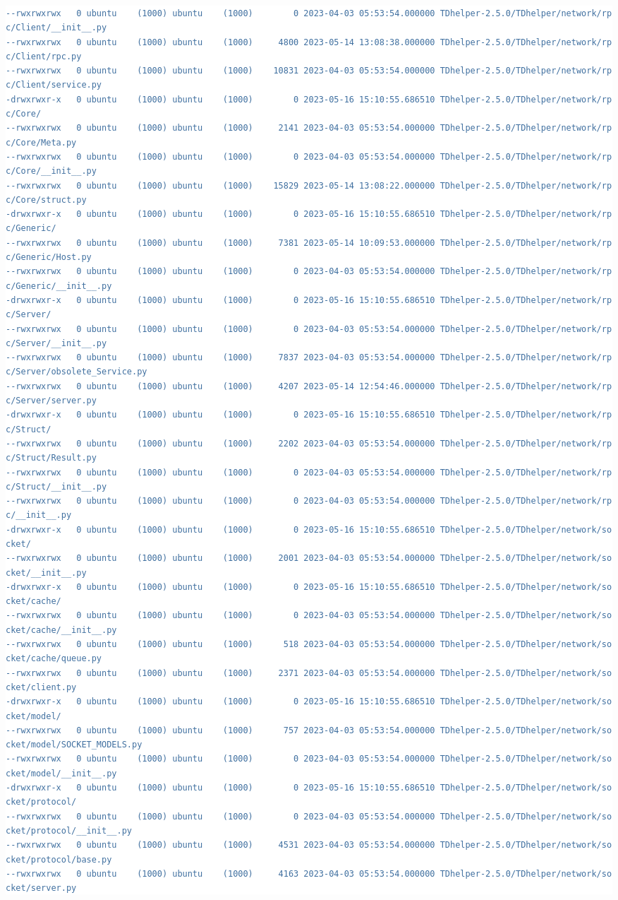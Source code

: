 ```diff
--rwxrwxrwx   0 ubuntu    (1000) ubuntu    (1000)        0 2023-04-03 05:53:54.000000 TDhelper-2.5.0/TDhelper/network/rpc/Client/__init__.py
--rwxrwxrwx   0 ubuntu    (1000) ubuntu    (1000)     4800 2023-05-14 13:08:38.000000 TDhelper-2.5.0/TDhelper/network/rpc/Client/rpc.py
--rwxrwxrwx   0 ubuntu    (1000) ubuntu    (1000)    10831 2023-04-03 05:53:54.000000 TDhelper-2.5.0/TDhelper/network/rpc/Client/service.py
-drwxrwxr-x   0 ubuntu    (1000) ubuntu    (1000)        0 2023-05-16 15:10:55.686510 TDhelper-2.5.0/TDhelper/network/rpc/Core/
--rwxrwxrwx   0 ubuntu    (1000) ubuntu    (1000)     2141 2023-04-03 05:53:54.000000 TDhelper-2.5.0/TDhelper/network/rpc/Core/Meta.py
--rwxrwxrwx   0 ubuntu    (1000) ubuntu    (1000)        0 2023-04-03 05:53:54.000000 TDhelper-2.5.0/TDhelper/network/rpc/Core/__init__.py
--rwxrwxrwx   0 ubuntu    (1000) ubuntu    (1000)    15829 2023-05-14 13:08:22.000000 TDhelper-2.5.0/TDhelper/network/rpc/Core/struct.py
-drwxrwxr-x   0 ubuntu    (1000) ubuntu    (1000)        0 2023-05-16 15:10:55.686510 TDhelper-2.5.0/TDhelper/network/rpc/Generic/
--rwxrwxrwx   0 ubuntu    (1000) ubuntu    (1000)     7381 2023-05-14 10:09:53.000000 TDhelper-2.5.0/TDhelper/network/rpc/Generic/Host.py
--rwxrwxrwx   0 ubuntu    (1000) ubuntu    (1000)        0 2023-04-03 05:53:54.000000 TDhelper-2.5.0/TDhelper/network/rpc/Generic/__init__.py
-drwxrwxr-x   0 ubuntu    (1000) ubuntu    (1000)        0 2023-05-16 15:10:55.686510 TDhelper-2.5.0/TDhelper/network/rpc/Server/
--rwxrwxrwx   0 ubuntu    (1000) ubuntu    (1000)        0 2023-04-03 05:53:54.000000 TDhelper-2.5.0/TDhelper/network/rpc/Server/__init__.py
--rwxrwxrwx   0 ubuntu    (1000) ubuntu    (1000)     7837 2023-04-03 05:53:54.000000 TDhelper-2.5.0/TDhelper/network/rpc/Server/obsolete_Service.py
--rwxrwxrwx   0 ubuntu    (1000) ubuntu    (1000)     4207 2023-05-14 12:54:46.000000 TDhelper-2.5.0/TDhelper/network/rpc/Server/server.py
-drwxrwxr-x   0 ubuntu    (1000) ubuntu    (1000)        0 2023-05-16 15:10:55.686510 TDhelper-2.5.0/TDhelper/network/rpc/Struct/
--rwxrwxrwx   0 ubuntu    (1000) ubuntu    (1000)     2202 2023-04-03 05:53:54.000000 TDhelper-2.5.0/TDhelper/network/rpc/Struct/Result.py
--rwxrwxrwx   0 ubuntu    (1000) ubuntu    (1000)        0 2023-04-03 05:53:54.000000 TDhelper-2.5.0/TDhelper/network/rpc/Struct/__init__.py
--rwxrwxrwx   0 ubuntu    (1000) ubuntu    (1000)        0 2023-04-03 05:53:54.000000 TDhelper-2.5.0/TDhelper/network/rpc/__init__.py
-drwxrwxr-x   0 ubuntu    (1000) ubuntu    (1000)        0 2023-05-16 15:10:55.686510 TDhelper-2.5.0/TDhelper/network/socket/
--rwxrwxrwx   0 ubuntu    (1000) ubuntu    (1000)     2001 2023-04-03 05:53:54.000000 TDhelper-2.5.0/TDhelper/network/socket/__init__.py
-drwxrwxr-x   0 ubuntu    (1000) ubuntu    (1000)        0 2023-05-16 15:10:55.686510 TDhelper-2.5.0/TDhelper/network/socket/cache/
--rwxrwxrwx   0 ubuntu    (1000) ubuntu    (1000)        0 2023-04-03 05:53:54.000000 TDhelper-2.5.0/TDhelper/network/socket/cache/__init__.py
--rwxrwxrwx   0 ubuntu    (1000) ubuntu    (1000)      518 2023-04-03 05:53:54.000000 TDhelper-2.5.0/TDhelper/network/socket/cache/queue.py
--rwxrwxrwx   0 ubuntu    (1000) ubuntu    (1000)     2371 2023-04-03 05:53:54.000000 TDhelper-2.5.0/TDhelper/network/socket/client.py
-drwxrwxr-x   0 ubuntu    (1000) ubuntu    (1000)        0 2023-05-16 15:10:55.686510 TDhelper-2.5.0/TDhelper/network/socket/model/
--rwxrwxrwx   0 ubuntu    (1000) ubuntu    (1000)      757 2023-04-03 05:53:54.000000 TDhelper-2.5.0/TDhelper/network/socket/model/SOCKET_MODELS.py
--rwxrwxrwx   0 ubuntu    (1000) ubuntu    (1000)        0 2023-04-03 05:53:54.000000 TDhelper-2.5.0/TDhelper/network/socket/model/__init__.py
-drwxrwxr-x   0 ubuntu    (1000) ubuntu    (1000)        0 2023-05-16 15:10:55.686510 TDhelper-2.5.0/TDhelper/network/socket/protocol/
--rwxrwxrwx   0 ubuntu    (1000) ubuntu    (1000)        0 2023-04-03 05:53:54.000000 TDhelper-2.5.0/TDhelper/network/socket/protocol/__init__.py
--rwxrwxrwx   0 ubuntu    (1000) ubuntu    (1000)     4531 2023-04-03 05:53:54.000000 TDhelper-2.5.0/TDhelper/network/socket/protocol/base.py
--rwxrwxrwx   0 ubuntu    (1000) ubuntu    (1000)     4163 2023-04-03 05:53:54.000000 TDhelper-2.5.0/TDhelper/network/socket/server.py
```